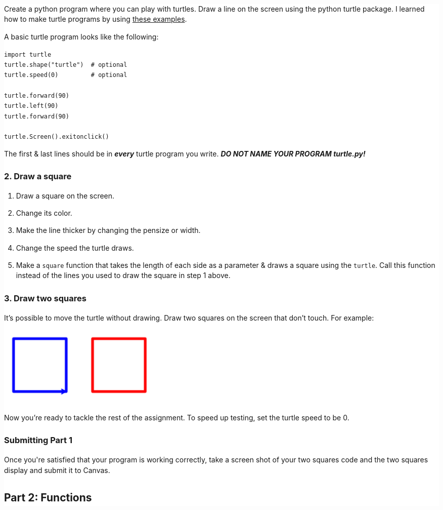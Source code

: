 Create a python program where you can play with turtles. Draw a line on the screen using the python turtle package. I learned how to make turtle programs by using [these examples](http://openbookproject.net/thinkcs/python/english3e/hello_little_turtles.html).

A basic turtle program looks like the following:

	import turtle
	turtle.shape("turtle")  # optional
	turtle.speed(0)         # optional
	
	turtle.forward(90)
	turtle.left(90)
	turtle.forward(90)

	turtle.Screen().exitonclick()

The first & last lines should be in ***every*** turtle program you write. ***DO NOT NAME YOUR PROGRAM turtle.py!***

### 2. Draw a square

1. Draw a square on the screen. 

2. Change its color. 

3. Make the line thicker by changing the pensize or width. 

4. Change the speed the turtle draws.

5. Make a `square` function that takes the length of each side as a parameter & draws a square using the `turtle`. Call this function instead of the lines you used to draw the square in step 1 above.

### 3. Draw two squares

It’s possible to move the turtle without drawing. Draw two squares on the screen that don’t touch. For example:

<img src="squares.png" width="300">

Now you’re ready to tackle the rest of the assignment. To speed up testing, set the turtle speed to be 0. 


### Submitting Part 1

Once you're satisfied that your program is working correctly, take a screen shot of your two squares code and the two squares display and submit it to Canvas.

## Part 2: Functions
